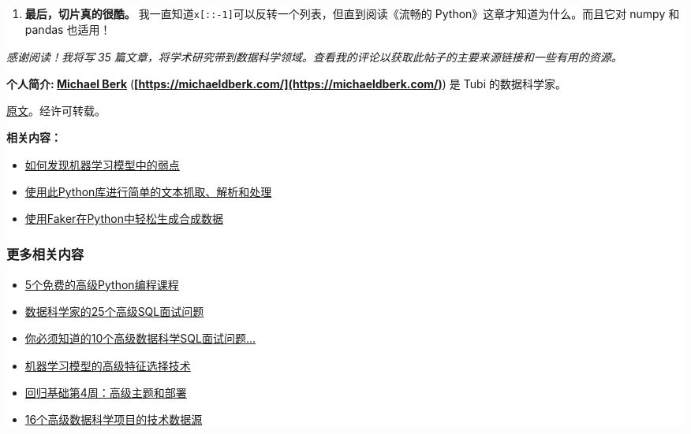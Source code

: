 1.  **最后，切片真的很酷。** 我一直知道`x[::-1]`可以反转一个列表，但直到阅读《流畅的 Python》这章才知道为什么。而且它对 numpy 和 pandas 也适用！

*感谢阅读！我将写 35 篇文章，将学术研究带到数据科学领域。查看我的评论以获取此帖子的主要来源链接和一些有用的资源。*

**个人简介: [Michael Berk](https://www.linkedin.com/in/michael-berk-48783a146/)** (**[https://michaeldberk.com/](https://michaeldberk.com/)**) 是 Tubi 的数据科学家。

[原文](https://towardsdatascience.com/5-advanced-tips-on-python-sequences-5b0e09a21a83)。经许可转载。

**相关内容：**

+   [如何发现机器学习模型中的弱点](/2021/09/weaknesses-machine-learning-models.html)

+   [使用此Python库进行简单的文本抓取、解析和处理](/2021/10/simple-text-scraping-parsing-processing-python-library.html)

+   [使用Faker在Python中轻松生成合成数据](/2021/11/easy-synthetic-data-python-faker.html)

### 更多相关内容

+   [5个免费的高级Python编程课程](https://www.kdnuggets.com/5-free-advanced-python-programming-courses)

+   [数据科学家的25个高级SQL面试问题](https://www.kdnuggets.com/2022/10/25-advanced-sql-interview-questions-data-scientists.html)

+   [你必须知道的10个高级数据科学SQL面试问题…](https://www.kdnuggets.com/2023/01/top-10-advanced-data-science-sql-interview-questions-must-know-answer.html)

+   [机器学习模型的高级特征选择技术](https://www.kdnuggets.com/2023/06/advanced-feature-selection-techniques-machine-learning-models.html)

+   [回归基础第4周：高级主题和部署](https://www.kdnuggets.com/back-to-basics-week-4-advanced-topics-and-deployment)

+   [16个高级数据科学项目的技术数据源](https://www.kdnuggets.com/top-16-technical-data-sources-for-advanced-data-science-projects)
